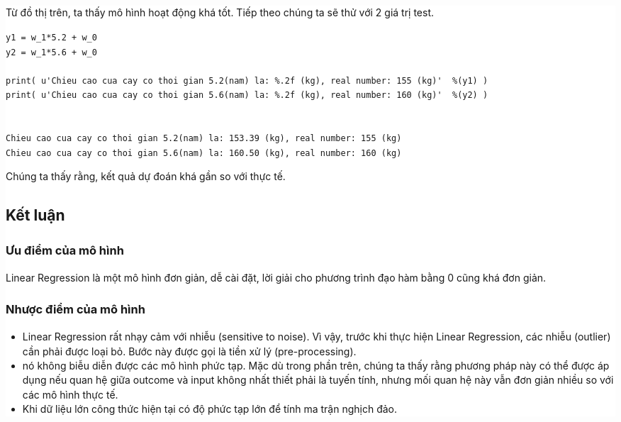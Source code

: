 Từ đồ thị trên, ta thấy mô hình hoạt động khá tốt. Tiếp theo chúng ta sẽ thử với 2 giá trị test.
    
    
    y1 = w_1*5.2 + w_0
    y2 = w_1*5.6 + w_0

    print( u'Chieu cao cua cay co thoi gian 5.2(nam) la: %.2f (kg), real number: 155 (kg)'  %(y1) )
    print( u'Chieu cao cua cay co thoi gian 5.6(nam) la: %.2f (kg), real number: 160 (kg)'  %(y2) )
    
    
    Chieu cao cua cay co thoi gian 5.2(nam) la: 153.39 (kg), real number: 155 (kg)
    Chieu cao cua cay co thoi gian 5.6(nam) la: 160.50 (kg), real number: 160 (kg)
    
Chúng ta thấy rằng, kết quả dự đoán khá gần so với thực tế.

## **Kết luận**
### **Ưu điểm của mô hình**
Linear Regression là một mô hình đơn giản, dễ cài đặt, lời giải cho phương trình đạo hàm bằng 0 cũng khá đơn giản.
### **Nhược điểm của mô hình**
- Linear Regression rất nhạy cảm với nhiễu (sensitive to noise). Vì vậy, trước khi thực hiện Linear Regression, các nhiễu (outlier) cần phải được loại bỏ. Bước này được gọi là tiền xử lý (pre-processing).
- nó không biễu diễn được các mô hình phức tạp. Mặc dù trong phần trên, chúng ta thấy rằng phương pháp này có thể được áp dụng nếu quan hệ giữa outcome và input không nhất thiết phải là tuyến tính, nhưng mối quan hệ này vẫn đơn giản nhiều so với các mô hình thực tế.
- Khi dữ liệu lớn công thức hiện tại có độ phức tạp lớn  để tính ma trận nghịch đảo.
    
    
